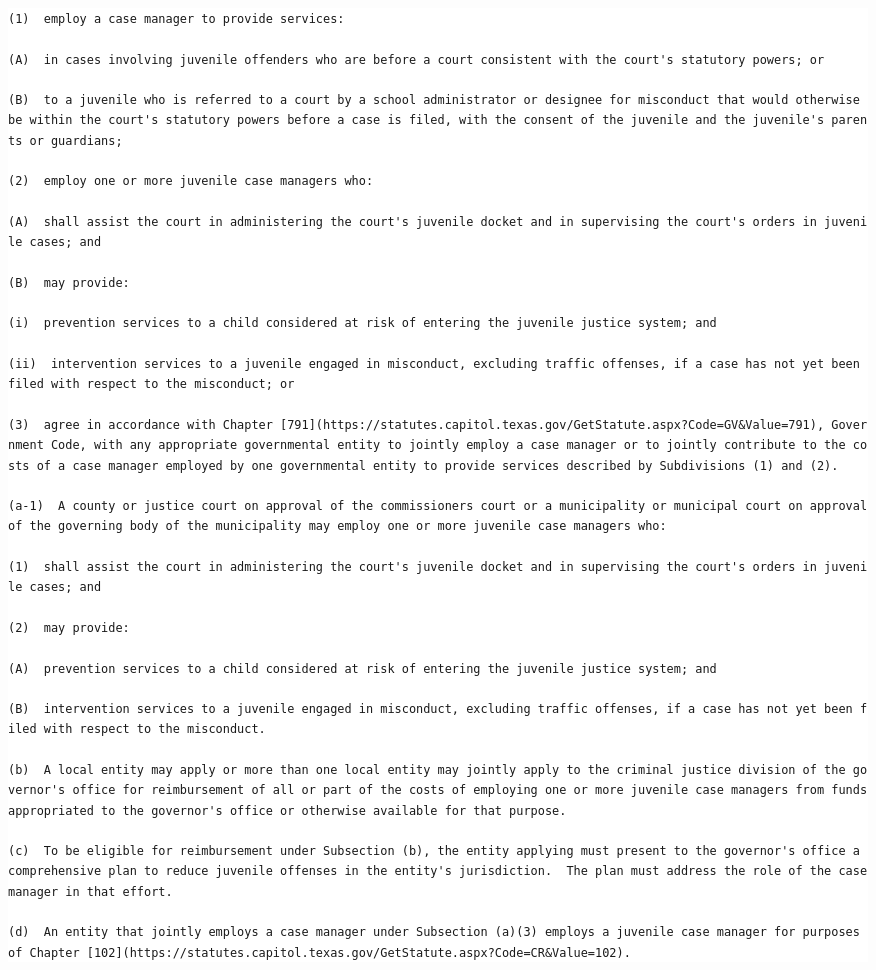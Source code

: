     (1)  employ a case manager to provide services:
    
    (A)  in cases involving juvenile offenders who are before a court consistent with the court's statutory powers; or
    
    (B)  to a juvenile who is referred to a court by a school administrator or designee for misconduct that would otherwise be within the court's statutory powers before a case is filed, with the consent of the juvenile and the juvenile's parents or guardians;
    
    (2)  employ one or more juvenile case managers who:
    
    (A)  shall assist the court in administering the court's juvenile docket and in supervising the court's orders in juvenile cases; and
    
    (B)  may provide:
    
    (i)  prevention services to a child considered at risk of entering the juvenile justice system; and
    
    (ii)  intervention services to a juvenile engaged in misconduct, excluding traffic offenses, if a case has not yet been filed with respect to the misconduct; or
    
    (3)  agree in accordance with Chapter [791](https://statutes.capitol.texas.gov/GetStatute.aspx?Code=GV&Value=791), Government Code, with any appropriate governmental entity to jointly employ a case manager or to jointly contribute to the costs of a case manager employed by one governmental entity to provide services described by Subdivisions (1) and (2).
    
    (a-1)  A county or justice court on approval of the commissioners court or a municipality or municipal court on approval of the governing body of the municipality may employ one or more juvenile case managers who:
    
    (1)  shall assist the court in administering the court's juvenile docket and in supervising the court's orders in juvenile cases; and
    
    (2)  may provide:
    
    (A)  prevention services to a child considered at risk of entering the juvenile justice system; and
    
    (B)  intervention services to a juvenile engaged in misconduct, excluding traffic offenses, if a case has not yet been filed with respect to the misconduct.
    
    (b)  A local entity may apply or more than one local entity may jointly apply to the criminal justice division of the governor's office for reimbursement of all or part of the costs of employing one or more juvenile case managers from funds appropriated to the governor's office or otherwise available for that purpose.
    
    (c)  To be eligible for reimbursement under Subsection (b), the entity applying must present to the governor's office a comprehensive plan to reduce juvenile offenses in the entity's jurisdiction.  The plan must address the role of the case manager in that effort.
    
    (d)  An entity that jointly employs a case manager under Subsection (a)(3) employs a juvenile case manager for purposes of Chapter [102](https://statutes.capitol.texas.gov/GetStatute.aspx?Code=CR&Value=102).
    
